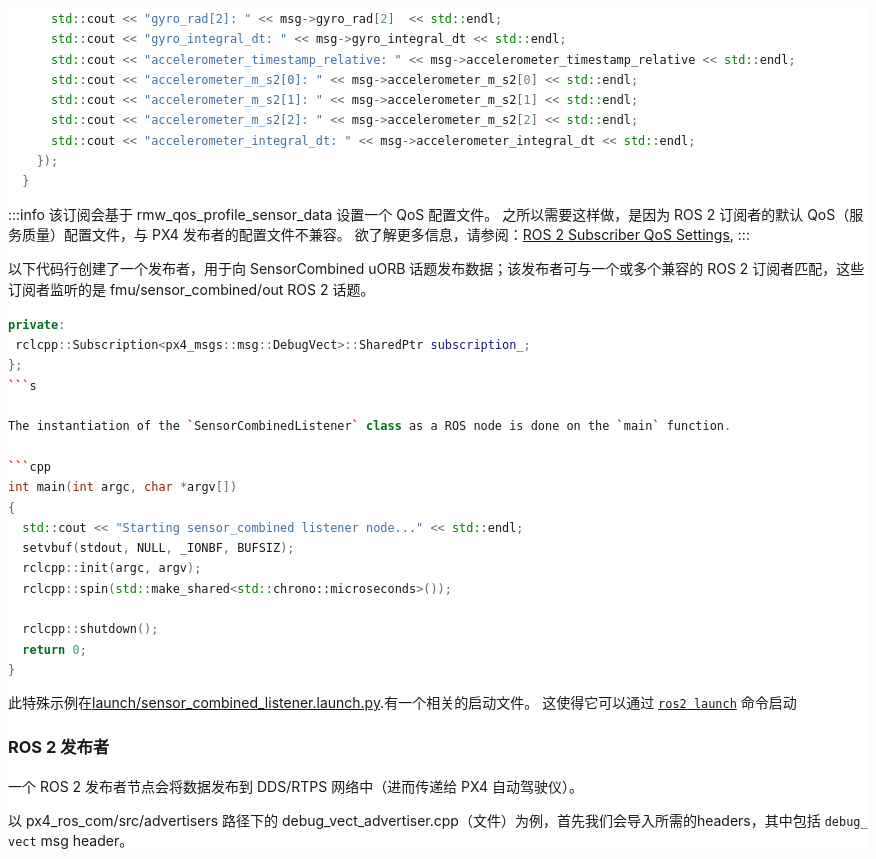 ```cpp
      std::cout << "gyro_rad[2]: " << msg->gyro_rad[2]  << std::endl;
      std::cout << "gyro_integral_dt: " << msg->gyro_integral_dt << std::endl;
      std::cout << "accelerometer_timestamp_relative: " << msg->accelerometer_timestamp_relative << std::endl;
      std::cout << "accelerometer_m_s2[0]: " << msg->accelerometer_m_s2[0] << std::endl;
      std::cout << "accelerometer_m_s2[1]: " << msg->accelerometer_m_s2[1] << std::endl;
      std::cout << "accelerometer_m_s2[2]: " << msg->accelerometer_m_s2[2] << std::endl;
      std::cout << "accelerometer_integral_dt: " << msg->accelerometer_integral_dt << std::endl;
    });
  }
```

:::info
该订阅会基于 rmw_qos_profile_sensor_data 设置一个 QoS 配置文件。
之所以需要这样做，是因为 ROS 2 订阅者的默认 QoS（服务质量）配置文件，与 PX4 发布者的配置文件不兼容。
欲了解更多信息，请参阅：[ROS 2 Subscriber QoS Settings](#ros-2-subscriber-qos-settings),
:::

以下代码行创建了一个发布者，用于向 SensorCombined uORB 话题发布数据；该发布者可与一个或多个兼容的 ROS 2 订阅者匹配，这些订阅者监听的是 fmu/sensor_combined/out ROS 2 话题。

````cpp
private:
 rclcpp::Subscription<px4_msgs::msg::DebugVect>::SharedPtr subscription_;
};
```s

The instantiation of the `SensorCombinedListener` class as a ROS node is done on the `main` function.

```cpp
int main(int argc, char *argv[])
{
  std::cout << "Starting sensor_combined listener node..." << std::endl;
  setvbuf(stdout, NULL, _IONBF, BUFSIZ);
  rclcpp::init(argc, argv);
  rclcpp::spin(std::make_shared<std::chrono::microseconds>());

  rclcpp::shutdown();
  return 0;
}
````

此特殊示例在[launch/sensor_combined_listener.launch.py](https://github.com/PX4/px4_ros_com/blob/main/launch/sensor_combined_listener.launch.py).有一个相关的启动文件。
这使得它可以通过 [`ros2 launch`](#ros2-launch)  命令启动

### ROS 2 发布者

一个 ROS 2 发布者节点会将数据发布到 DDS/RTPS 网络中（进而传递给 PX4 自动驾驶仪）。

以 px4_ros_com/src/advertisers 路径下的 debug_vect_advertiser.cpp（文件）为例，首先我们会导入所需的headers，其中包括 `debug_vect` msg header。
